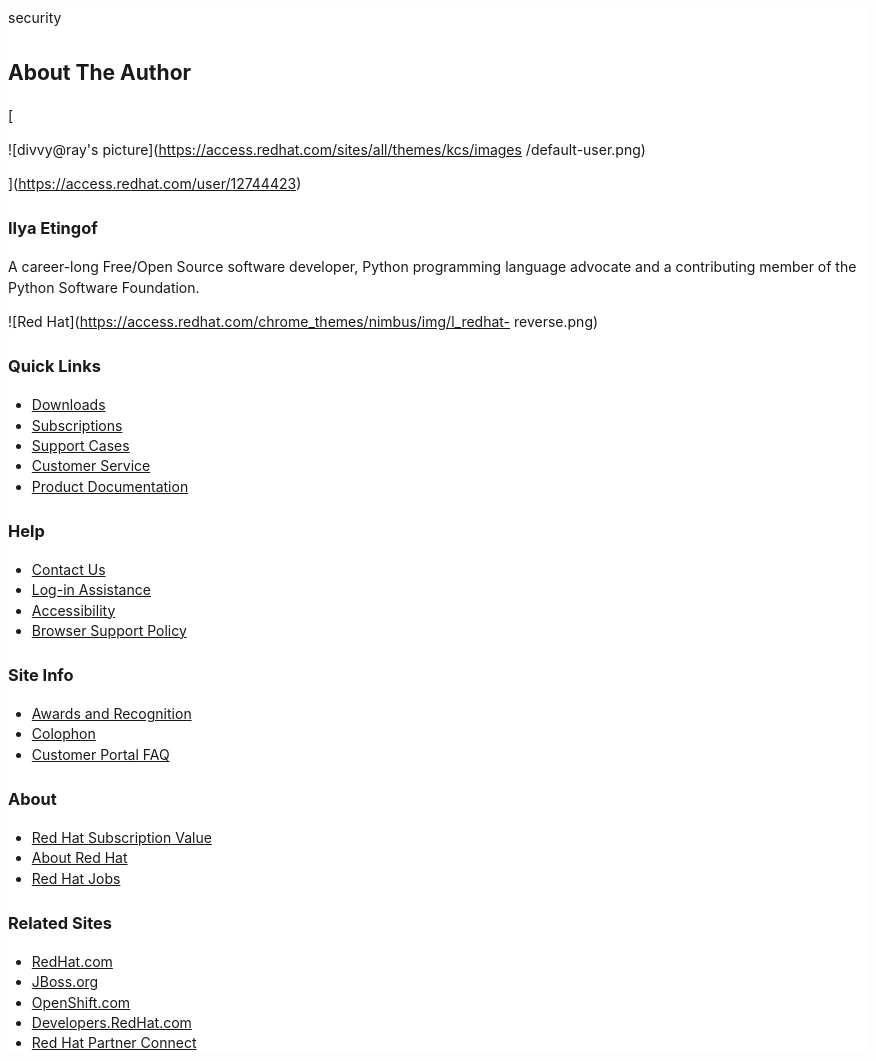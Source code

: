 security

## About The Author

[

![divvy@ray's picture](https://access.redhat.com/sites/all/themes/kcs/images
/default-user.png)

](https://access.redhat.com/user/12744423)

###  Ilya Etingof

A career-long Free/Open Source software developer, Python programming language
advocate and a contributing member of the Python Software Foundation.

![Red Hat](https://access.redhat.com/chrome_themes/nimbus/img/l_redhat-
reverse.png)

### Quick Links

  * [Downloads](https://access.redhat.com/downloads/)
  * [Subscriptions](https://access.redhat.com/management/subscriptions/#active)
  * [Support Cases](https://access.redhat.com/support)
  * [Customer Service](https://access.redhat.com/support/customer-service)
  * [Product Documentation](https://access.redhat.com/documentation)

### Help

  * [Contact Us](https://access.redhat.com/support/contact/)
  * [Log-in Assistance](https://access.redhat.com/help/login_assistance)
  * [Accessibility](https://access.redhat.com/help/accessibility/)
  * [Browser Support Policy](https://access.redhat.com/help/browsers/)

### Site Info

  * [Awards and Recognition](https://access.redhat.com/recognition/)
  * [Colophon](https://access.redhat.com/help/colophon/)
  * [Customer Portal FAQ](https://access.redhat.com/articles/33844)

### About

  * [Red Hat Subscription Value](https://access.redhat.com/subscription-value)
  * [About Red Hat](https://www.redhat.com/about/)
  * [Red Hat Jobs](http://jobs.redhat.com)

### Related Sites

  * [RedHat.com](https://www.redhat.com/)
  * [JBoss.org](https://www.jboss.org/)
  * [OpenShift.com](https://www.openshift.com)
  * [Developers.RedHat.com](http://developers.redhat.com/)
  * [Red Hat Partner Connect](https://partnercenter.force.com)
